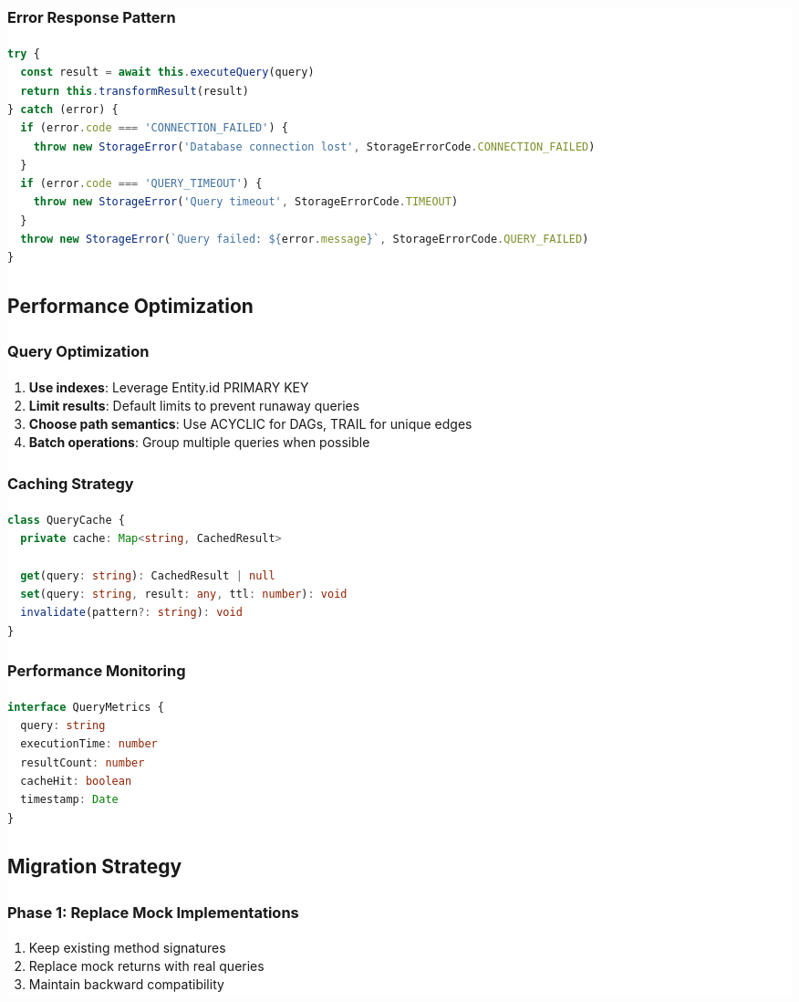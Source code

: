 ### Error Response Pattern
```typescript
try {
  const result = await this.executeQuery(query)
  return this.transformResult(result)
} catch (error) {
  if (error.code === 'CONNECTION_FAILED') {
    throw new StorageError('Database connection lost', StorageErrorCode.CONNECTION_FAILED)
  }
  if (error.code === 'QUERY_TIMEOUT') {
    throw new StorageError('Query timeout', StorageErrorCode.TIMEOUT)
  }
  throw new StorageError(`Query failed: ${error.message}`, StorageErrorCode.QUERY_FAILED)
}
```

## Performance Optimization

### Query Optimization
1. **Use indexes**: Leverage Entity.id PRIMARY KEY
2. **Limit results**: Default limits to prevent runaway queries
3. **Choose path semantics**: Use ACYCLIC for DAGs, TRAIL for unique edges
4. **Batch operations**: Group multiple queries when possible

### Caching Strategy
```typescript
class QueryCache {
  private cache: Map<string, CachedResult>

  get(query: string): CachedResult | null
  set(query: string, result: any, ttl: number): void
  invalidate(pattern?: string): void
}
```

### Performance Monitoring
```typescript
interface QueryMetrics {
  query: string
  executionTime: number
  resultCount: number
  cacheHit: boolean
  timestamp: Date
}
```

## Migration Strategy

### Phase 1: Replace Mock Implementations
1. Keep existing method signatures
2. Replace mock returns with real queries
3. Maintain backward compatibility
